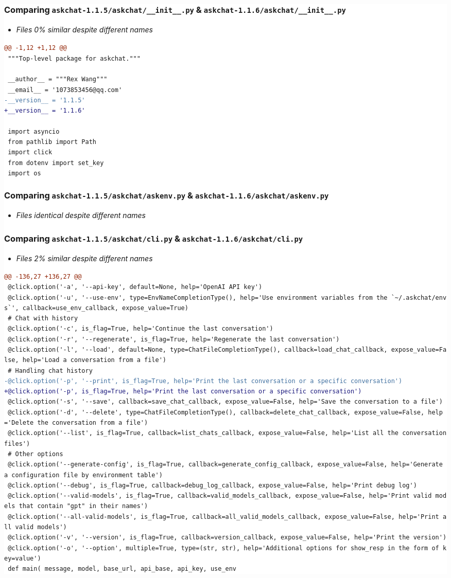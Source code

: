 ### Comparing `askchat-1.1.5/askchat/__init__.py` & `askchat-1.1.6/askchat/__init__.py`

 * *Files 0% similar despite different names*

```diff
@@ -1,12 +1,12 @@
 """Top-level package for askchat."""
 
 __author__ = """Rex Wang"""
 __email__ = '1073853456@qq.com'
-__version__ = '1.1.5'
+__version__ = '1.1.6'
 
 import asyncio
 from pathlib import Path
 import click
 from dotenv import set_key
 import os
```

### Comparing `askchat-1.1.5/askchat/askenv.py` & `askchat-1.1.6/askchat/askenv.py`

 * *Files identical despite different names*

### Comparing `askchat-1.1.5/askchat/cli.py` & `askchat-1.1.6/askchat/cli.py`

 * *Files 2% similar despite different names*

```diff
@@ -136,27 +136,27 @@
 @click.option('-a', '--api-key', default=None, help='OpenAI API key')
 @click.option('-u', '--use-env', type=EnvNameCompletionType(), help='Use environment variables from the `~/.askchat/envs`', callback=use_env_callback, expose_value=True)
 # Chat with history
 @click.option('-c', is_flag=True, help='Continue the last conversation')
 @click.option('-r', '--regenerate', is_flag=True, help='Regenerate the last conversation')
 @click.option('-l', '--load', default=None, type=ChatFileCompletionType(), callback=load_chat_callback, expose_value=False, help='Load a conversation from a file')
 # Handling chat history
-@click.option('-p', '--print', is_flag=True, help='Print the last conversation or a specific conversation')
+@click.option('-p', is_flag=True, help='Print the last conversation or a specific conversation')
 @click.option('-s', '--save', callback=save_chat_callback, expose_value=False, help='Save the conversation to a file')
 @click.option('-d', '--delete', type=ChatFileCompletionType(), callback=delete_chat_callback, expose_value=False, help='Delete the conversation from a file')
 @click.option('--list', is_flag=True, callback=list_chats_callback, expose_value=False, help='List all the conversation files')
 # Other options
 @click.option('--generate-config', is_flag=True, callback=generate_config_callback, expose_value=False, help='Generate a configuration file by environment table')
 @click.option('--debug', is_flag=True, callback=debug_log_callback, expose_value=False, help='Print debug log')
 @click.option('--valid-models', is_flag=True, callback=valid_models_callback, expose_value=False, help='Print valid models that contain "gpt" in their names')
 @click.option('--all-valid-models', is_flag=True, callback=all_valid_models_callback, expose_value=False, help='Print all valid models')
 @click.option('-v', '--version', is_flag=True, callback=version_callback, expose_value=False, help='Print the version')
 @click.option('-o', '--option', multiple=True, type=(str, str), help='Additional options for show_resp in the form of key=value')
 def main( message, model, base_url, api_base, api_key, use_env
```